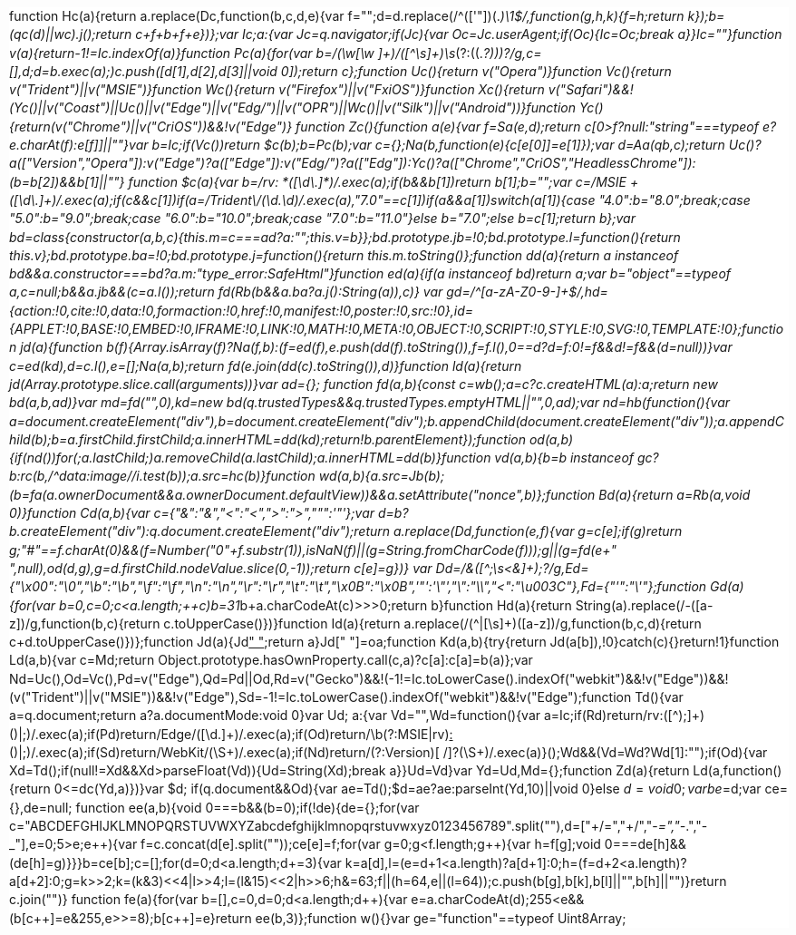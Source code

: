 function Hc(a){return a.replace(Dc,function(b,c,d,e){var f="";d=d.replace(/^(['"])(.*)\1$/,function(g,h,k){f=h;return k});b=(qc(d)||wc).j();return c+f+b+f+e})};var Ic;a:{var Jc=q.navigator;if(Jc){var Oc=Jc.userAgent;if(Oc){Ic=Oc;break a}}Ic=""}function v(a){return-1!=Ic.indexOf(a)}function Pc(a){for(var b=/(\w[\w ]+)\/([^\s]+)\s*(?:\((.*?)\))?/g,c=[],d;d=b.exec(a);)c.push([d[1],d[2],d[3]||void 0]);return c};function Uc(){return v("Opera")}function Vc(){return v("Trident")||v("MSIE")}function Wc(){return v("Firefox")||v("FxiOS")}function Xc(){return v("Safari")&&!(Yc()||v("Coast")||Uc()||v("Edge")||v("Edg/")||v("OPR")||Wc()||v("Silk")||v("Android"))}function Yc(){return(v("Chrome")||v("CriOS"))&&!v("Edge")} 
function Zc(){function a(e){var f=Sa(e,d);return c[0>f?null:"string"===typeof e?e.charAt(f):e[f]]||""}var b=Ic;if(Vc())return $c(b);b=Pc(b);var c={};Na(b,function(e){c[e[0]]=e[1]});var d=Aa(qb,c);return Uc()?a(["Version","Opera"]):v("Edge")?a(["Edge"]):v("Edg/")?a(["Edg"]):Yc()?a(["Chrome","CriOS","HeadlessChrome"]):(b=b[2])&&b[1]||""} 
function $c(a){var b=/rv: *([\d\.]*)/.exec(a);if(b&&b[1])return b[1];b="";var c=/MSIE +([\d\.]+)/.exec(a);if(c&&c[1])if(a=/Trident\/(\d.\d)/.exec(a),"7.0"==c[1])if(a&&a[1])switch(a[1]){case "4.0":b="8.0";break;case "5.0":b="9.0";break;case "6.0":b="10.0";break;case "7.0":b="11.0"}else b="7.0";else b=c[1];return b};var bd=class{constructor(a,b,c){this.m=c===ad?a:"";this.v=b}};bd.prototype.jb=!0;bd.prototype.l=function(){return this.v};bd.prototype.ba=!0;bd.prototype.j=function(){return this.m.toString()};function dd(a){return a instanceof bd&&a.constructor===bd?a.m:"type_error:SafeHtml"}function ed(a){if(a instanceof bd)return a;var b="object"==typeof a,c=null;b&&a.jb&&(c=a.l());return fd(Rb(b&&a.ba?a.j():String(a)),c)} 
var gd=/^[a-zA-Z0-9-]+$/,hd={action:!0,cite:!0,data:!0,formaction:!0,href:!0,manifest:!0,poster:!0,src:!0},id={APPLET:!0,BASE:!0,EMBED:!0,IFRAME:!0,LINK:!0,MATH:!0,META:!0,OBJECT:!0,SCRIPT:!0,STYLE:!0,SVG:!0,TEMPLATE:!0};function jd(a){function b(f){Array.isArray(f)?Na(f,b):(f=ed(f),e.push(dd(f).toString()),f=f.l(),0==d?d=f:0!=f&&d!=f&&(d=null))}var c=ed(kd),d=c.l(),e=[];Na(a,b);return fd(e.join(dd(c).toString()),d)}function ld(a){return jd(Array.prototype.slice.call(arguments))}var ad={}; 
function fd(a,b){const c=wb();a=c?c.createHTML(a):a;return new bd(a,b,ad)}var md=fd("<!DOCTYPE html>",0),kd=new bd(q.trustedTypes&&q.trustedTypes.emptyHTML||"",0,ad);var nd=hb(function(){var a=document.createElement("div"),b=document.createElement("div");b.appendChild(document.createElement("div"));a.appendChild(b);b=a.firstChild.firstChild;a.innerHTML=dd(kd);return!b.parentElement});function od(a,b){if(nd())for(;a.lastChild;)a.removeChild(a.lastChild);a.innerHTML=dd(b)}function vd(a,b){b=b instanceof gc?b:rc(b,/^data:image\//i.test(b));a.src=hc(b)}function wd(a,b){a.src=Jb(b);(b=fa(a.ownerDocument&&a.ownerDocument.defaultView))&&a.setAttribute("nonce",b)};function Bd(a){return a=Rb(a,void 0)}function Cd(a,b){var c={"&amp;":"&","&lt;":"<","&gt;":">","&quot;":'"'};var d=b?b.createElement("div"):q.document.createElement("div");return a.replace(Dd,function(e,f){var g=c[e];if(g)return g;"#"==f.charAt(0)&&(f=Number("0"+f.substr(1)),isNaN(f)||(g=String.fromCharCode(f)));g||(g=fd(e+" ",null),od(d,g),g=d.firstChild.nodeValue.slice(0,-1));return c[e]=g})} 
var Dd=/&([^;\s<&]+);?/g,Ed={"\x00":"\\0","\b":"\\b","\f":"\\f","\n":"\\n","\r":"\\r","\t":"\\t","\x0B":"\\x0B",'"':'\\"',"\\":"\\\\","<":"\\u003C"},Fd={"'":"\\'"};function Gd(a){for(var b=0,c=0;c<a.length;++c)b=31*b+a.charCodeAt(c)>>>0;return b}function Hd(a){return String(a).replace(/\-([a-z])/g,function(b,c){return c.toUpperCase()})}function Id(a){return a.replace(/(^|[\s]+)([a-z])/g,function(b,c,d){return c+d.toUpperCase()})};function Jd(a){Jd[" "](a);return a}Jd[" "]=oa;function Kd(a,b){try{return Jd(a[b]),!0}catch(c){}return!1}function Ld(a,b){var c=Md;return Object.prototype.hasOwnProperty.call(c,a)?c[a]:c[a]=b(a)};var Nd=Uc(),Od=Vc(),Pd=v("Edge"),Qd=Pd||Od,Rd=v("Gecko")&&!(-1!=Ic.toLowerCase().indexOf("webkit")&&!v("Edge"))&&!(v("Trident")||v("MSIE"))&&!v("Edge"),Sd=-1!=Ic.toLowerCase().indexOf("webkit")&&!v("Edge");function Td(){var a=q.document;return a?a.documentMode:void 0}var Ud; 
a:{var Vd="",Wd=function(){var a=Ic;if(Rd)return/rv:([^\);]+)(\)|;)/.exec(a);if(Pd)return/Edge\/([\d\.]+)/.exec(a);if(Od)return/\b(?:MSIE|rv)[: ]([^\);]+)(\)|;)/.exec(a);if(Sd)return/WebKit\/(\S+)/.exec(a);if(Nd)return/(?:Version)[ \/]?(\S+)/.exec(a)}();Wd&&(Vd=Wd?Wd[1]:"");if(Od){var Xd=Td();if(null!=Xd&&Xd>parseFloat(Vd)){Ud=String(Xd);break a}}Ud=Vd}var Yd=Ud,Md={};function Zd(a){return Ld(a,function(){return 0<=dc(Yd,a)})}var $d; 
if(q.document&&Od){var ae=Td();$d=ae?ae:parseInt(Yd,10)||void 0}else $d=void 0;var be=$d;var ce={},de=null; 
function ee(a,b){void 0===b&&(b=0);if(!de){de={};for(var c="ABCDEFGHIJKLMNOPQRSTUVWXYZabcdefghijklmnopqrstuvwxyz0123456789".split(""),d=["+/=","+/","-_=","-_.","-_"],e=0;5>e;e++){var f=c.concat(d[e].split(""));ce[e]=f;for(var g=0;g<f.length;g++){var h=f[g];void 0===de[h]&&(de[h]=g)}}}b=ce[b];c=[];for(d=0;d<a.length;d+=3){var k=a[d],l=(e=d+1<a.length)?a[d+1]:0;h=(f=d+2<a.length)?a[d+2]:0;g=k>>2;k=(k&3)<<4|l>>4;l=(l&15)<<2|h>>6;h&=63;f||(h=64,e||(l=64));c.push(b[g],b[k],b[l]||"",b[h]||"")}return c.join("")} 
function fe(a){for(var b=[],c=0,d=0;d<a.length;d++){var e=a.charCodeAt(d);255<e&&(b[c++]=e&255,e>>=8);b[c++]=e}return ee(b,3)};function w(){}var ge="function"==typeof Uint8Array; 